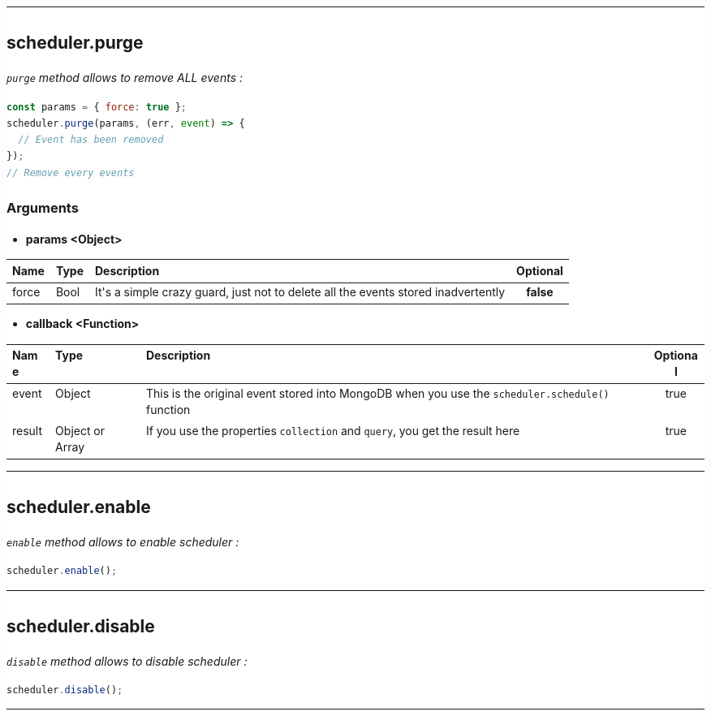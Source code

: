 ---------------------------------------

## scheduler.purge

_`purge` method allows to remove ALL events :_

```javascript
const params = { force: true };
scheduler.purge(params, (err, event) => {
  // Event has been removed
});
// Remove every events
```

### Arguments

*   **params \<Object>**

|Name   |Type |Description                                                                        |Optional   |
|:-     |:-   |:-                                                                                 |:-:        |
|force  |Bool |It's a simple crazy guard, just not to delete all the events stored inadvertently  |**false**  |

*   **callback \<Function>**

|Name   |Type             |Description                                                                                      |Optional |
|:-     |:-               |:-                                                                                               |:-:      |
|event  |Object           |This is the original event stored into MongoDB when you use the `scheduler.schedule()` function  |true     |
|result |Object or Array  |If you use the properties `collection` and `query`, you get the result here                      |true     |

---------------------------------------

## scheduler.enable

_`enable` method allows to enable scheduler :_

```javascript
scheduler.enable();
```

---------------------------------------

## scheduler.disable

_`disable` method allows to disable scheduler :_

```javascript
scheduler.disable();
```

---------------------------------------
